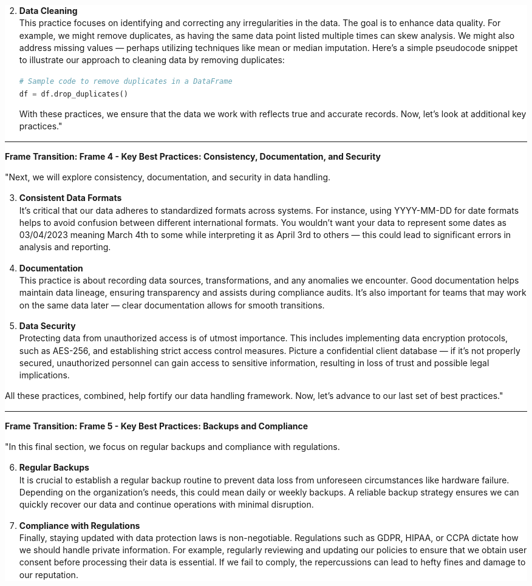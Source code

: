 2. **Data Cleaning**  
   This practice focuses on identifying and correcting any irregularities in the data. The goal is to enhance data quality. For example, we might remove duplicates, as having the same data point listed multiple times can skew analysis. We might also address missing values — perhaps utilizing techniques like mean or median imputation. Here’s a simple pseudocode snippet to illustrate our approach to cleaning data by removing duplicates:

   ```python
   # Sample code to remove duplicates in a DataFrame
   df = df.drop_duplicates()
   ```

   With these practices, we ensure that the data we work with reflects true and accurate records. Now, let’s look at additional key practices."

---

**Frame Transition: Frame 4 - Key Best Practices: Consistency, Documentation, and Security**

"Next, we will explore consistency, documentation, and security in data handling.

3. **Consistent Data Formats**  
   It’s critical that our data adheres to standardized formats across systems. For instance, using YYYY-MM-DD for date formats helps to avoid confusion between different international formats. You wouldn’t want your data to represent some dates as 03/04/2023 meaning March 4th to some while interpreting it as April 3rd to others — this could lead to significant errors in analysis and reporting.

4. **Documentation**  
   This practice is about recording data sources, transformations, and any anomalies we encounter. Good documentation helps maintain data lineage, ensuring transparency and assists during compliance audits. It’s also important for teams that may work on the same data later — clear documentation allows for smooth transitions.

5. **Data Security**  
   Protecting data from unauthorized access is of utmost importance. This includes implementing data encryption protocols, such as AES-256, and establishing strict access control measures. Picture a confidential client database — if it’s not properly secured, unauthorized personnel can gain access to sensitive information, resulting in loss of trust and possible legal implications. 

All these practices, combined, help fortify our data handling framework. Now, let’s advance to our last set of best practices."

---

**Frame Transition: Frame 5 - Key Best Practices: Backups and Compliance**

"In this final section, we focus on regular backups and compliance with regulations.

6. **Regular Backups**  
   It is crucial to establish a regular backup routine to prevent data loss from unforeseen circumstances like hardware failure. Depending on the organization’s needs, this could mean daily or weekly backups. A reliable backup strategy ensures we can quickly recover our data and continue operations with minimal disruption.

7. **Compliance with Regulations**  
   Finally, staying updated with data protection laws is non-negotiable. Regulations such as GDPR, HIPAA, or CCPA dictate how we should handle private information. For example, regularly reviewing and updating our policies to ensure that we obtain user consent before processing their data is essential. If we fail to comply, the repercussions can lead to hefty fines and damage to our reputation.
